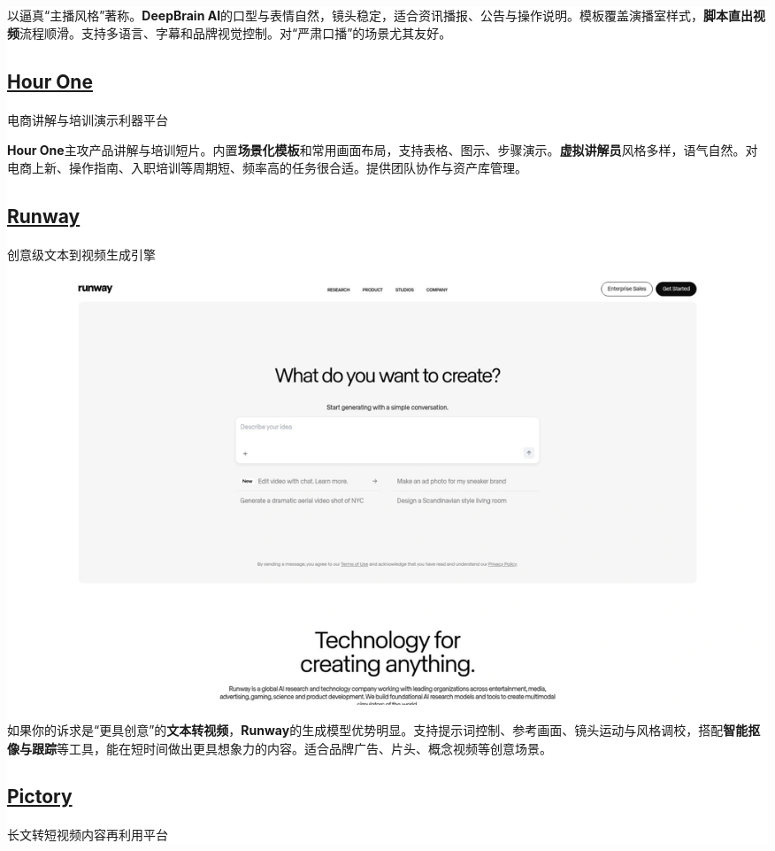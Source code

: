 
以逼真“主播风格”著称。**DeepBrain AI**的口型与表情自然，镜头稳定，适合资讯播报、公告与操作说明。模板覆盖演播室样式，**脚本直出视频**流程顺滑。支持多语言、字幕和品牌视觉控制。对“严肃口播”的场景尤其友好。

## **[Hour One](https://hourone.ai)**
电商讲解与培训演示利器平台

**Hour One**主攻产品讲解与培训短片。内置**场景化模板**和常用画面布局，支持表格、图示、步骤演示。**虚拟讲解员**风格多样，语气自然。对电商上新、操作指南、入职培训等周期短、频率高的任务很合适。提供团队协作与资产库管理。

## **[Runway](https://runwayml.com)**
创意级文本到视频生成引擎

![Runway Screenshot](image/runwayml.webp)


如果你的诉求是“更具创意”的**文本转视频**，**Runway**的生成模型优势明显。支持提示词控制、参考画面、镜头运动与风格调校，搭配**智能抠像与跟踪**等工具，能在短时间做出更具想象力的内容。适合品牌广告、片头、概念视频等创意场景。

## **[Pictory](https://pictory.ai)**
长文转短视频内容再利用平台
